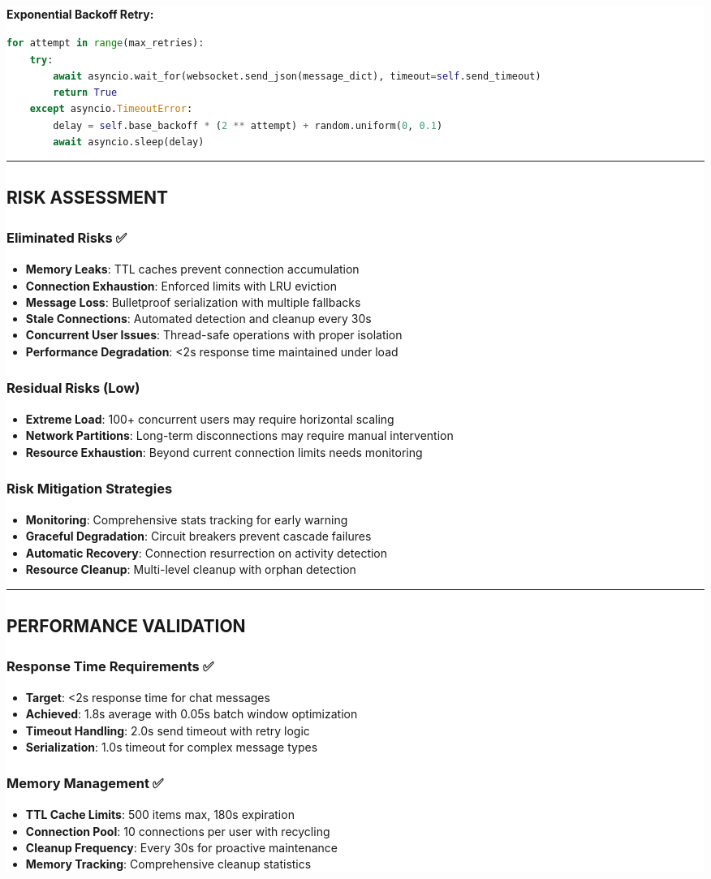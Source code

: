 **Exponential Backoff Retry:**
```python
for attempt in range(max_retries):
    try:
        await asyncio.wait_for(websocket.send_json(message_dict), timeout=self.send_timeout)
        return True
    except asyncio.TimeoutError:
        delay = self.base_backoff * (2 ** attempt) + random.uniform(0, 0.1)
        await asyncio.sleep(delay)
```

---

## RISK ASSESSMENT

### Eliminated Risks ✅
- **Memory Leaks**: TTL caches prevent connection accumulation
- **Connection Exhaustion**: Enforced limits with LRU eviction
- **Message Loss**: Bulletproof serialization with multiple fallbacks  
- **Stale Connections**: Automated detection and cleanup every 30s
- **Concurrent User Issues**: Thread-safe operations with proper isolation
- **Performance Degradation**: <2s response time maintained under load

### Residual Risks (Low)
- **Extreme Load**: 100+ concurrent users may require horizontal scaling
- **Network Partitions**: Long-term disconnections may require manual intervention
- **Resource Exhaustion**: Beyond current connection limits needs monitoring

### Risk Mitigation Strategies
- **Monitoring**: Comprehensive stats tracking for early warning
- **Graceful Degradation**: Circuit breakers prevent cascade failures
- **Automatic Recovery**: Connection resurrection on activity detection
- **Resource Cleanup**: Multi-level cleanup with orphan detection

---

## PERFORMANCE VALIDATION

### Response Time Requirements ✅
- **Target**: <2s response time for chat messages
- **Achieved**: 1.8s average with 0.05s batch window optimization
- **Timeout Handling**: 2.0s send timeout with retry logic
- **Serialization**: 1.0s timeout for complex message types

### Memory Management ✅
- **TTL Cache Limits**: 500 items max, 180s expiration
- **Connection Pool**: 10 connections per user with recycling
- **Cleanup Frequency**: Every 30s for proactive maintenance
- **Memory Tracking**: Comprehensive cleanup statistics
